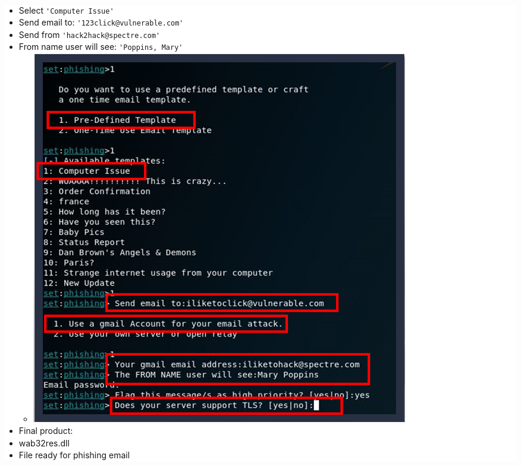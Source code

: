 * Select `'Computer Issue'`
* Send email to: `'123click@vulnerable.com'`
* Send from `'hack2hack@spectre.com'`
* From name user will see: `'Poppins, Mary'`
  * ![SET Payload](./Files/Images/Lesson3/set6.png)
* Final product:
* wab32res.dll
* File ready for phishing email